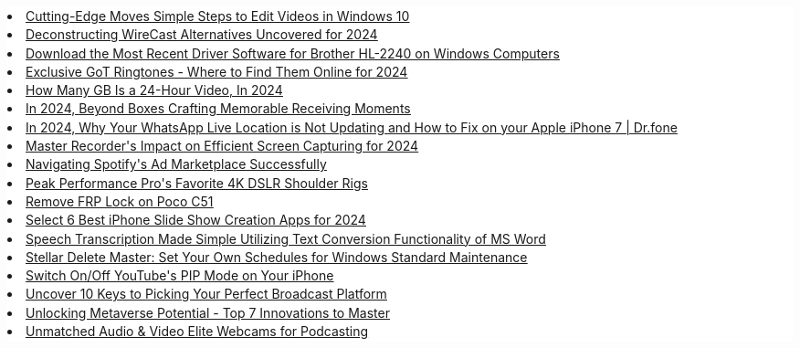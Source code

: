 <li><a href="https://fox-hovers.techidaily.com/cutting-edge-moves-simple-steps-to-edit-videos-in-windows-10/"><u>Cutting-Edge Moves  Simple Steps to Edit Videos in Windows 10</u></a></li>
<li><a href="https://fox-hovers.techidaily.com/deconstructing-wirecast-alternatives-uncovered-for-2024/"><u>Deconstructing WireCast  Alternatives Uncovered for 2024</u></a></li>
<li><a href="https://hardware-help.techidaily.com/download-the-most-recent-driver-software-for-brother-hl-2240-on-windows-computers/"><u>Download the Most Recent Driver Software for Brother HL-2240 on Windows Computers</u></a></li>
<li><a href="https://fox-hovers.techidaily.com/exclusive-got-ringtones-where-to-find-them-online-for-2024/"><u>Exclusive GoT Ringtones - Where to Find Them Online for 2024</u></a></li>
<li><a href="https://fox-hovers.techidaily.com/how-many-gb-is-a-24-hour-video-in-2024/"><u>How Many GB Is a 24-Hour Video, In 2024</u></a></li>
<li><a href="https://extra-hints.techidaily.com/in-2024-beyond-boxes-crafting-memorable-receiving-moments/"><u>In 2024, Beyond Boxes  Crafting Memorable Receiving Moments</u></a></li>
<li><a href="https://location-social.techidaily.com/in-2024-why-your-whatsapp-live-location-is-not-updating-and-how-to-fix-on-your-apple-iphone-7-drfone-by-drfone-virtual-ios/"><u>In 2024, Why Your WhatsApp Live Location is Not Updating and How to Fix on your Apple iPhone 7 | Dr.fone</u></a></li>
<li><a href="https://screen-activity-recording.techidaily.com/master-recorders-impact-on-efficient-screen-capturing-for-2024/"><u>Master Recorder's Impact on Efficient Screen Capturing for 2024</u></a></li>
<li><a href="https://fox-hovers.techidaily.com/navigating-spotifys-ad-marketplace-successfully/"><u>Navigating Spotify's Ad Marketplace Successfully</u></a></li>
<li><a href="https://vp-tips.techidaily.com/peak-performance-pros-favorite-4k-dslr-shoulder-rigs/"><u>Peak Performance  Pro's Favorite 4K DSLR Shoulder Rigs</u></a></li>
<li><a href="https://review-topics.techidaily.com/remove-frp-lock-on-poco-c51-by-drfone-android-unlock-remove-google-frp/"><u>Remove FRP Lock on Poco C51</u></a></li>
<li><a href="https://fox-hovers.techidaily.com/select-6-best-iphone-slide-show-creation-apps-for-2024/"><u>Select 6 Best iPhone Slide Show Creation Apps for 2024</u></a></li>
<li><a href="https://fox-hovers.techidaily.com/speech-transcription-made-simple-utilizing-text-conversion-functionality-of-ms-word/"><u>Speech Transcription Made Simple  Utilizing Text Conversion Functionality of MS Word</u></a></li>
<li><a href="https://data-safeguard.techidaily.com/stellar-delete-master-set-your-own-schedules-for-windows-standard-maintenance/"><u>Stellar Delete Master: Set Your Own Schedules for Windows Standard Maintenance</u></a></li>
<li><a href="https://fox-hovers.techidaily.com/switch-onoff-youtubes-pip-mode-on-your-iphone/"><u>Switch On/Off YouTube's PIP Mode on Your iPhone</u></a></li>
<li><a href="https://fox-hovers.techidaily.com/uncover-10-keys-to-picking-your-perfect-broadcast-platform/"><u>Uncover 10 Keys to Picking Your Perfect Broadcast Platform</u></a></li>
<li><a href="https://fox-hovers.techidaily.com/unlocking-metaverse-potential-top-7-innovations-to-master/"><u>Unlocking Metaverse Potential - Top 7 Innovations to Master</u></a></li>
<li><a href="https://extra-lessons.techidaily.com/unmatched-audio-and-video-elite-webcams-for-podcasting/"><u>Unmatched Audio & Video  Elite Webcams for Podcasting</u></a></li>
</ul></div>
